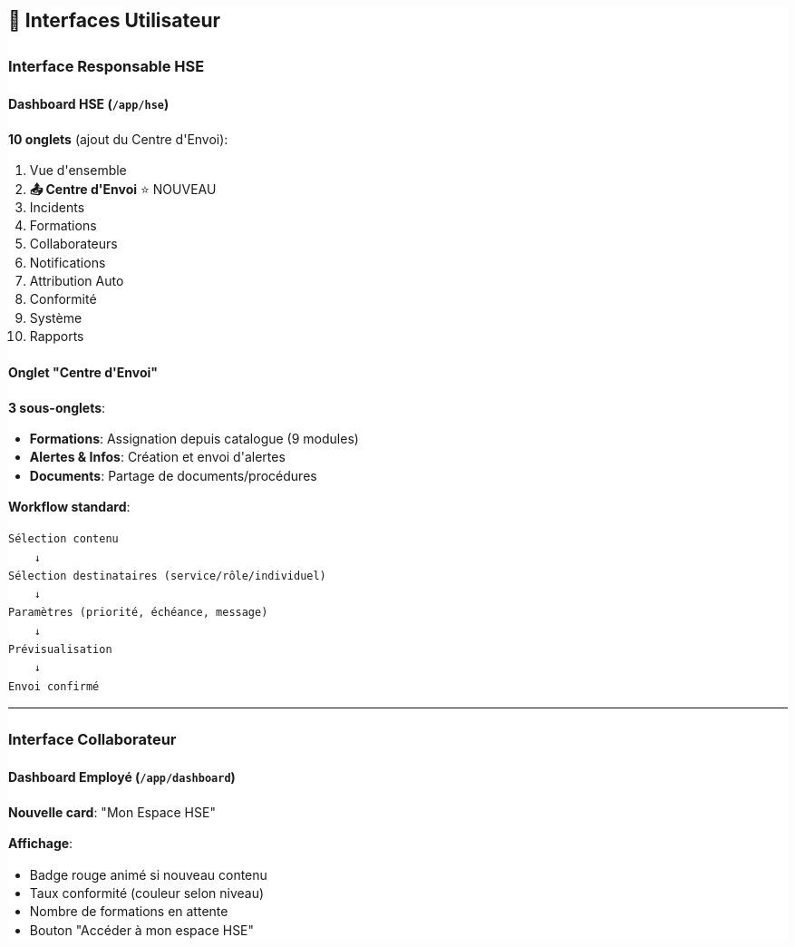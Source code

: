 
## 🎨 Interfaces Utilisateur

### Interface Responsable HSE

#### Dashboard HSE (`/app/hse`)

**10 onglets** (ajout du Centre d'Envoi):
1. Vue d'ensemble
2. **📤 Centre d'Envoi** ⭐ NOUVEAU
3. Incidents
4. Formations
5. Collaborateurs
6. Notifications
7. Attribution Auto
8. Conformité
9. Système
10. Rapports

#### Onglet "Centre d'Envoi"

**3 sous-onglets**:
- **Formations**: Assignation depuis catalogue (9 modules)
- **Alertes & Infos**: Création et envoi d'alertes
- **Documents**: Partage de documents/procédures

**Workflow standard**:
```
Sélection contenu
    ↓
Sélection destinataires (service/rôle/individuel)
    ↓
Paramètres (priorité, échéance, message)
    ↓
Prévisualisation
    ↓
Envoi confirmé
```

---

### Interface Collaborateur

#### Dashboard Employé (`/app/dashboard`)

**Nouvelle card**: "Mon Espace HSE"

**Affichage**:
- Badge rouge animé si nouveau contenu
- Taux conformité (couleur selon niveau)
- Nombre de formations en attente
- Bouton "Accéder à mon espace HSE"
